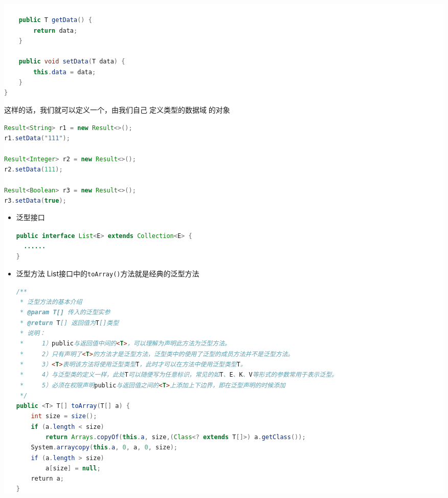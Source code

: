   ```java
  
      public T getData() {
          return data;
      }
  
      public void setData(T data) {
          this.data = data;
      }
  }
  ```

  这样的话，我们就可以定义一个，由我们自己    定义类型的数据域   的对象

  ```java
  Result<String> r1 = new Result<>();
  r1.setData("111");
  
  Result<Integer> r2 = new Result<>();
  r2.setData(111);
  
  Result<Boolean> r3 = new Result<>();
  r3.setData(true);
  ```

- 泛型接口

  ```java
  public interface List<E> extends Collection<E> {
  	......
  }    
  ```

- 泛型方法
  List接口中的`toArray()`方法就是经典的泛型方法

  ```java
  /**
   * 泛型方法的基本介绍
   * @param T[] 传入的泛型实参
   * @return T[] 返回值为T[]类型
   * 说明：
   *     1）public与返回值中间的<T>，可以理解为声明此方法为泛型方法。
   *     2）只有声明了<T>的方法才是泛型方法，泛型类中的使用了泛型的成员方法并不是泛型方法。
   *     3）<T>表明该方法将使用泛型类型T，此时才可以在方法中使用泛型类型T。
   *     4）与泛型类的定义一样，此处T可以随便写为任意标识，常见的如T、E、K、V等形式的参数常用于表示泛型。
   *     5）必须在权限声明public与返回值之间的<T>上添加上下边界，即在泛型声明的时候添加
   */
  public <T> T[] toArray(T[] a) {
      int size = size();
      if (a.length < size)
          return Arrays.copyOf(this.a, size,(Class<? extends T[]>) a.getClass());
      System.arraycopy(this.a, 0, a, 0, size);
      if (a.length > size)
          a[size] = null;
      return a;
  }
  ```
